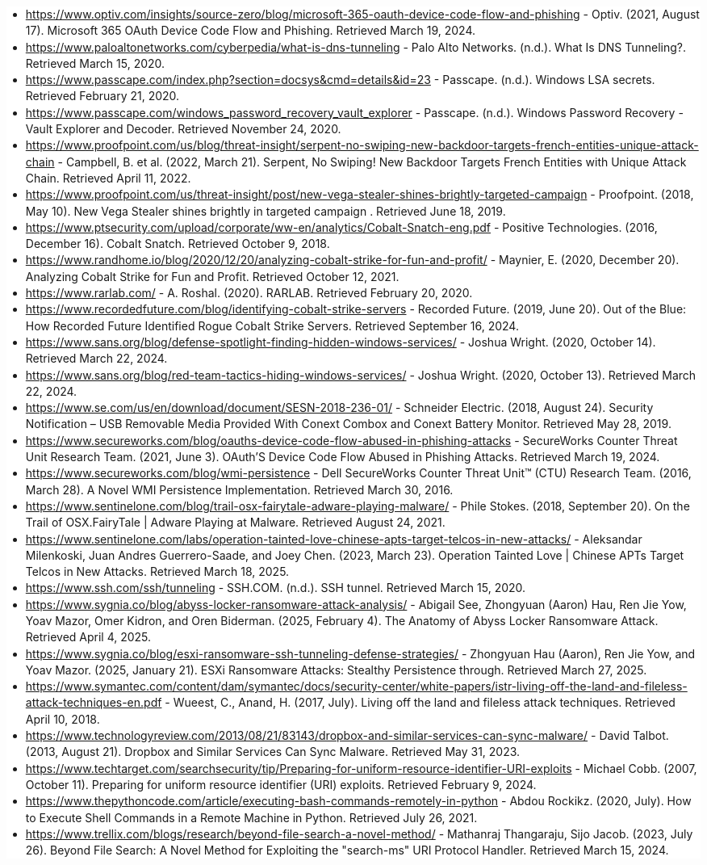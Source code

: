 * https://www.optiv.com/insights/source-zero/blog/microsoft-365-oauth-device-code-flow-and-phishing - Optiv. (2021, August 17). Microsoft 365 OAuth Device Code Flow and Phishing. Retrieved March 19, 2024.
* https://www.paloaltonetworks.com/cyberpedia/what-is-dns-tunneling - Palo Alto Networks. (n.d.). What Is DNS Tunneling?. Retrieved March 15, 2020.
* https://www.passcape.com/index.php?section=docsys&cmd=details&id=23 - Passcape. (n.d.). Windows LSA secrets. Retrieved February 21, 2020.
* https://www.passcape.com/windows_password_recovery_vault_explorer - Passcape. (n.d.). Windows Password Recovery - Vault Explorer and Decoder. Retrieved November 24, 2020.
* https://www.proofpoint.com/us/blog/threat-insight/serpent-no-swiping-new-backdoor-targets-french-entities-unique-attack-chain - Campbell, B. et al. (2022, March 21). Serpent, No Swiping! New Backdoor Targets French Entities with Unique Attack Chain. Retrieved April 11, 2022.
* https://www.proofpoint.com/us/threat-insight/post/new-vega-stealer-shines-brightly-targeted-campaign - Proofpoint. (2018, May 10). New Vega Stealer shines brightly in targeted campaign . Retrieved June 18, 2019.
* https://www.ptsecurity.com/upload/corporate/ww-en/analytics/Cobalt-Snatch-eng.pdf - Positive Technologies. (2016, December 16). Cobalt Snatch. Retrieved October 9, 2018.
* https://www.randhome.io/blog/2020/12/20/analyzing-cobalt-strike-for-fun-and-profit/ - Maynier, E. (2020, December 20). Analyzing Cobalt Strike for Fun and Profit. Retrieved October 12, 2021.
* https://www.rarlab.com/ - A. Roshal. (2020). RARLAB. Retrieved February 20, 2020.
* https://www.recordedfuture.com/blog/identifying-cobalt-strike-servers - Recorded Future. (2019, June 20). Out of the Blue: How Recorded Future Identified Rogue Cobalt Strike Servers. Retrieved September 16, 2024.
* https://www.sans.org/blog/defense-spotlight-finding-hidden-windows-services/ - Joshua Wright. (2020, October 14). Retrieved March 22, 2024.
* https://www.sans.org/blog/red-team-tactics-hiding-windows-services/ - Joshua Wright. (2020, October 13). Retrieved March 22, 2024.
* https://www.se.com/us/en/download/document/SESN-2018-236-01/ - Schneider Electric. (2018, August 24). Security Notification – USB Removable Media Provided With Conext Combox and Conext Battery Monitor. Retrieved May 28, 2019.
* https://www.secureworks.com/blog/oauths-device-code-flow-abused-in-phishing-attacks - SecureWorks Counter Threat Unit Research Team. (2021, June 3). OAuth’S Device Code Flow Abused in Phishing Attacks. Retrieved March 19, 2024.
* https://www.secureworks.com/blog/wmi-persistence - Dell SecureWorks Counter Threat Unit™ (CTU) Research Team. (2016, March 28). A Novel WMI Persistence Implementation. Retrieved March 30, 2016.
* https://www.sentinelone.com/blog/trail-osx-fairytale-adware-playing-malware/ - Phile Stokes. (2018, September 20). On the Trail of OSX.FairyTale | Adware Playing at Malware. Retrieved August 24, 2021.
* https://www.sentinelone.com/labs/operation-tainted-love-chinese-apts-target-telcos-in-new-attacks/ - Aleksandar Milenkoski, Juan Andres Guerrero-Saade, and Joey Chen. (2023, March 23). Operation Tainted Love | Chinese APTs Target Telcos in New Attacks. Retrieved March 18, 2025.
* https://www.ssh.com/ssh/tunneling - SSH.COM. (n.d.). SSH tunnel. Retrieved March 15, 2020.
* https://www.sygnia.co/blog/abyss-locker-ransomware-attack-analysis/ - Abigail See, Zhongyuan (Aaron) Hau, Ren Jie Yow, Yoav Mazor, Omer Kidron, and Oren Biderman. (2025, February 4). The Anatomy of Abyss Locker Ransomware Attack. Retrieved April 4, 2025.
* https://www.sygnia.co/blog/esxi-ransomware-ssh-tunneling-defense-strategies/ - Zhongyuan Hau (Aaron), Ren Jie Yow, and Yoav Mazor. (2025, January 21). ESXi Ransomware Attacks: Stealthy Persistence through. Retrieved March 27, 2025.
* https://www.symantec.com/content/dam/symantec/docs/security-center/white-papers/istr-living-off-the-land-and-fileless-attack-techniques-en.pdf - Wueest, C., Anand, H. (2017, July). Living off the land and fileless attack techniques. Retrieved April 10, 2018.
* https://www.technologyreview.com/2013/08/21/83143/dropbox-and-similar-services-can-sync-malware/ - David Talbot. (2013, August 21). Dropbox and Similar Services Can Sync Malware. Retrieved May 31, 2023.
* https://www.techtarget.com/searchsecurity/tip/Preparing-for-uniform-resource-identifier-URI-exploits - Michael Cobb. (2007, October 11). Preparing for uniform resource identifier (URI) exploits. Retrieved February 9, 2024.
* https://www.thepythoncode.com/article/executing-bash-commands-remotely-in-python - Abdou Rockikz. (2020, July). How to Execute Shell Commands in a Remote Machine in Python. Retrieved July 26, 2021.
* https://www.trellix.com/blogs/research/beyond-file-search-a-novel-method/ -  Mathanraj Thangaraju, Sijo Jacob. (2023, July 26). Beyond File Search: A Novel Method for Exploiting the "search-ms" URI Protocol Handler. Retrieved March 15, 2024.